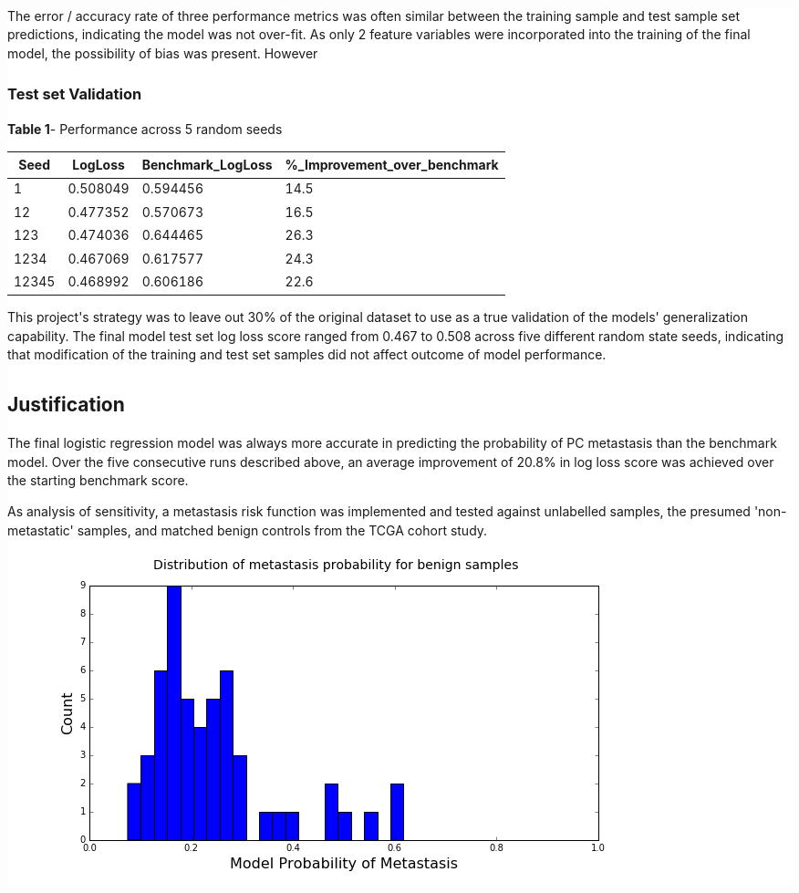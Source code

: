 The error / accuracy rate of three performance metrics was often similar
between the training sample and test sample set predictions, indicating the
model was not over-fit.  As only 2 feature  variables were incorporated into the
training of the final model, the possibility of bias was present.  However

### Test set Validation

**Table 1**- Performance across 5 random seeds  

| Seed    | LogLoss   | Benchmark_LogLoss   | %_Improvement_over_benchmark |
|---------|-----------|---------------------|-----------------------------|
| 1       | 0.508049  | 0.594456            | 14.5 |
|12      |0.477352  |0.570673            |16.5
|123     |0.474036  |0.644465            |26.3
|1234    |0.467069  |0.617577            |24.3
|12345   |0.468992  |0.606186            |22.6


This project's strategy was to leave out 30% of the original dataset to use as a
true validation of the models' generalization capability.  The final model test
set log loss score ranged from 0.467 to 0.508 across five different random state
seeds, indicating that modification of the training and test set samples did not
affect outcome of model performance.

## Justification

The final logistic regression model was always more accurate in predicting the
probability of PC  metastasis than the benchmark model.  Over the
five consecutive runs described above, an average improvement of 20.8% in log
loss score was achieved over the starting benchmark score.

As analysis of sensitivity, a metastasis risk function was implemented and tested
against unlabelled samples, the presumed 'non-metastatic' samples, and matched
benign controls from the TCGA cohort study.   

![Analysis of risk from matched, benign controls from the TCGA cohort data reveal that the final model is stringent.  Samples from this cohort were taken from benign areas of patient prostates where malignancies were present.  The majority of samples are predicted with a low probability of metastasis.](Figures/Sensitivity_analysis.png)
